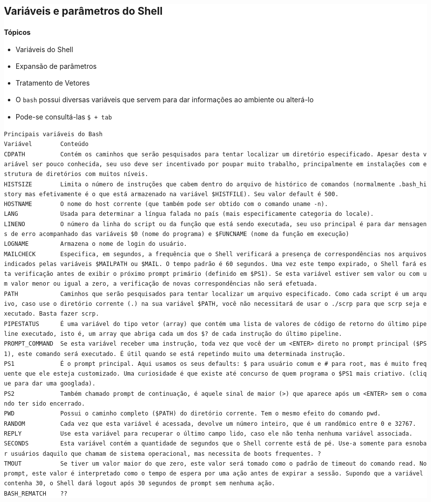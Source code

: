 ## Variáveis e parâmetros do Shell

**Tópicos**

* Variáveis do Shell
* Expansão de parâmetros
* Tratamento de Vetores


* O `bash` possui diversas variáveis que servem para dar informações ao ambiente ou alterá-lo
* Pode-se consultá-las `$ + tab`

```
Principais variáveis do Bash
Variável		Conteúdo
CDPATH			Contém os caminhos que serão pesquisados para tentar localizar um diretório especificado. Apesar desta variável ser pouco conhecida, seu uso deve ser incentivado por poupar muito trabalho, principalmente em instalações com estrutura de diretórios com muitos níveis.
HISTSIZE		Limita o número de instruções que cabem dentro do arquivo de histórico de comandos (normalmente .bash_history mas efetivamente é o que está armazenado na variável $HISTFILE). Seu valor default é 500.
HOSTNAME		O nome do host corrente (que também pode ser obtido com o comando uname -n).
LANG			Usada para determinar a língua falada no país (mais especificamente categoria do locale).
LINENO			O número da linha do script ou da função que está sendo executada, seu uso principal é para dar mensagens de erro acompanhado das variáveis $0 (nome do programa) e $FUNCNAME (nome da função em execução)
LOGNAME			Armazena o nome de login do usuário.
MAILCHECK		Especifica, em segundos, a frequência que o Shell verificará a presença de correspondências nos arquivos indicados pelas variáveis $MAILPATH ou $MAIL. O tempo padrão é 60 segundos. Uma vez este tempo expirado, o Shell fará esta verificação antes de exibir o próximo prompt primário (definido em $PS1). Se esta variável estiver sem valor ou com um valor menor ou igual a zero, a verificação de novas correspondências não será efetuada.
PATH			Caminhos que serão pesquisados para tentar localizar um arquivo especificado. Como cada script é um arquivo, caso use o diretório corrente (.) na sua variável $PATH, você não necessitará de usar o ./scrp para que scrp seja executado. Basta fazer scrp.
PIPESTATUS		É uma variável do tipo vetor (array) que contém uma lista de valores de código de retorno do último pipeline executado, isto é, um array que abriga cada um dos $? de cada instrução do último pipeline.
PROMPT_COMMAND	Se esta variável receber uma instrução, toda vez que você der um <ENTER> direto no prompt principal ($PS1), este comando será executado. É útil quando se está repetindo muito uma determinada instrução.
PS1				É o prompt principal. Aqui usamos os seus defaults: $ para usuário comum e # para root, mas é muito frequente que ele esteja customizado. Uma curiosidade é que existe até concurso de quem programa o $PS1 mais criativo. (clique para dar uma googlada).
PS2				Também chamado prompt de continuação, é aquele sinal de maior (>) que aparece após um <ENTER> sem o comando ter sido encerrado.
PWD				Possui o caminho completo ($PATH) do diretório corrente. Tem o mesmo efeito do comando pwd.
RANDOM			Cada vez que esta variável é acessada, devolve um número inteiro, que é um randômico entre 0 e 32767.
REPLY			Use esta variável para recuperar o último campo lido, caso ele não tenha nenhuma variável associada.
SECONDS			Esta variável contém a quantidade de segundos que o Shell corrente está de pé. Use-a somente para esnobar usuários daquilo que chamam de sistema operacional, mas necessita de boots frequentes. ?
TMOUT			Se tiver um valor maior do que zero, este valor será tomado como o padrão de timeout do comando read. No prompt, este valor é interpretado como o tempo de espera por uma ação antes de expirar a sessão. Supondo que a variável contenha 30, o Shell dará logout após 30 segundos de prompt sem nenhuma ação.
BASH_REMATCH	??
```

